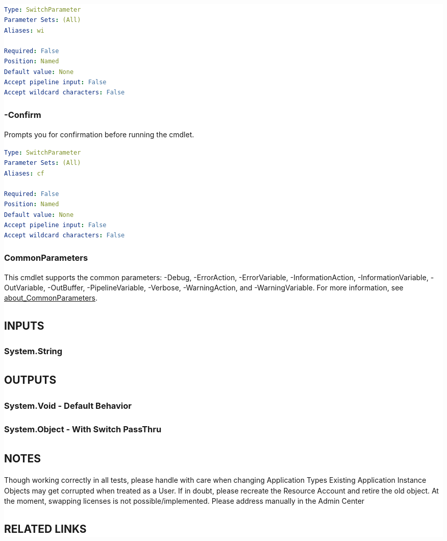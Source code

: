 ```yaml
Type: SwitchParameter
Parameter Sets: (All)
Aliases: wi

Required: False
Position: Named
Default value: None
Accept pipeline input: False
Accept wildcard characters: False
```

### -Confirm
Prompts you for confirmation before running the cmdlet.

```yaml
Type: SwitchParameter
Parameter Sets: (All)
Aliases: cf

Required: False
Position: Named
Default value: None
Accept pipeline input: False
Accept wildcard characters: False
```

### CommonParameters
This cmdlet supports the common parameters: -Debug, -ErrorAction, -ErrorVariable, -InformationAction, -InformationVariable, -OutVariable, -OutBuffer, -PipelineVariable, -Verbose, -WarningAction, and -WarningVariable. For more information, see [about_CommonParameters](http://go.microsoft.com/fwlink/?LinkID=113216).

## INPUTS

### System.String
## OUTPUTS

### System.Void - Default Behavior
### System.Object - With Switch PassThru
## NOTES
Though working correctly in all tests, please handle with care when changing Application Types
Existing Application Instance Objects may get corrupted when treated as a User.
If in doubt, please recreate the Resource Account and retire the old object.
At the moment, swapping licenses is not possible/implemented.
Please address manually in the Admin Center

## RELATED LINKS
